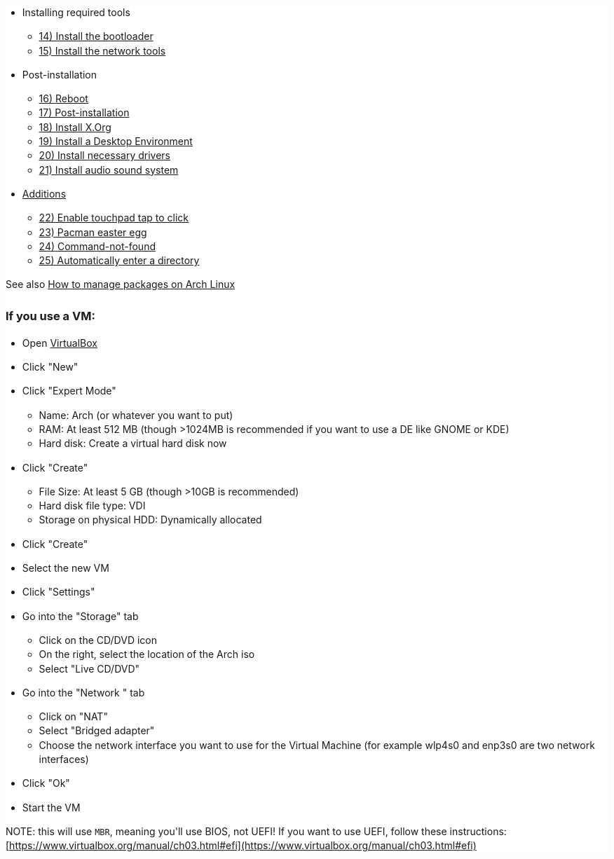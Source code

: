 + Installing required tools
	- [14) Install the bootloader](#14-install-the-bootloader)
	- [15) Install the network tools](#15-install-the-network-tools)

+ Post-installation
	- [16) Reboot](#16-reboot)
	- [17) Post-installation](#17-post-installation)
	- [18) Install X.Org](#18-install-xorg)
	- [19) Install a Desktop Environment](#19-install-a-desktop-environment)
	- [20) Install necessary drivers](#20-install-necessary-drivers)
	- [21) Install audio sound system](#21-install-audio-sound-system)

+ [Additions](#additions)
	- [22) Enable touchpad tap to click](#22-enable-touchpad-tap-to-click)
	- [23) Pacman easter egg](#23-pacman-easter-egg)
	- [24) Command-not-found](#24-command-not-found)
	- [25) Automatically enter a directory](#25-automatically-enter-a-directory)

See also [How to manage packages on Arch Linux](#how-to-manage-packages)

### If you use a VM:
+ Open [VirtualBox](https://www.virtualbox.org/wiki/Downloads)

+ Click "New"

+ Click "Expert Mode"
	- Name: Arch (or whatever you want to put)
	- RAM: At least 512 MB (though >1024MB is recommended if you want to use a DE like GNOME or KDE)
	- Hard disk: Create a virtual hard disk now
	
+ Click "Create"
	- File Size: At least 5 GB (though >10GB is recommended)
	- Hard disk file type: VDI
	- Storage on physical HDD: Dynamically allocated
	
+ Click "Create"
+ Select the new VM
+ Click "Settings"

+ Go into the "Storage" tab
	- Click on the CD/DVD icon
	- On the right, select the location of the Arch iso
	- Select "Live CD/DVD"
	
+ Go into the "Network " tab
	- Click on "NAT"
	- Select "Bridged adapter"
	- Choose the network interface you want to use for the Virtual Machine (for example wlp4s0 and enp3s0 are two network interfaces)
	
+ Click "Ok"
+ Start the VM

NOTE: this will use `MBR`, meaning you'll use BIOS, not UEFI!
If you want to use UEFI, follow these instructions: [https://www.virtualbox.org/manual/ch03.html#efi](https://www.virtualbox.org/manual/ch03.html#efi)
